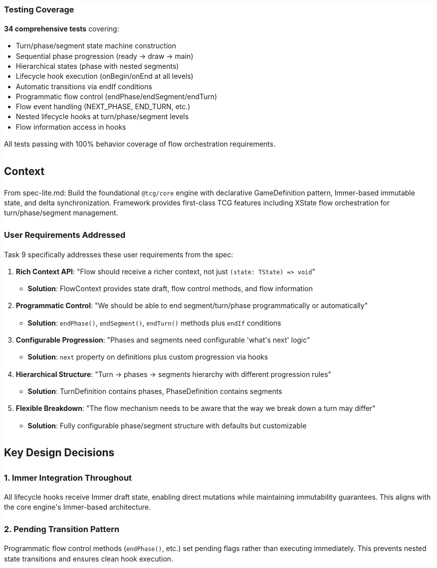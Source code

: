 ### Testing Coverage

**34 comprehensive tests** covering:
- Turn/phase/segment state machine construction
- Sequential phase progression (ready → draw → main)
- Hierarchical states (phase with nested segments)
- Lifecycle hook execution (onBegin/onEnd at all levels)
- Automatic transitions via endIf conditions
- Programmatic flow control (endPhase/endSegment/endTurn)
- Flow event handling (NEXT_PHASE, END_TURN, etc.)
- Nested lifecycle hooks at turn/phase/segment levels
- Flow information access in hooks

All tests passing with 100% behavior coverage of flow orchestration requirements.

## Context

From spec-lite.md: Build the foundational `@tcg/core` engine with declarative GameDefinition pattern, Immer-based immutable state, and delta synchronization. Framework provides first-class TCG features including XState flow orchestration for turn/phase/segment management.

### User Requirements Addressed

Task 9 specifically addresses these user requirements from the spec:

1. **Rich Context API**: "Flow should receive a richer context, not just `(state: TState) => void`"
   - **Solution**: FlowContext provides state draft, flow control methods, and flow information

2. **Programmatic Control**: "We should be able to end segment/turn/phase programmatically or automatically"
   - **Solution**: `endPhase()`, `endSegment()`, `endTurn()` methods plus `endIf` conditions

3. **Configurable Progression**: "Phases and segments need configurable 'what's next' logic"
   - **Solution**: `next` property on definitions plus custom progression via hooks

4. **Hierarchical Structure**: "Turn → phases → segments hierarchy with different progression rules"
   - **Solution**: TurnDefinition contains phases, PhaseDefinition contains segments

5. **Flexible Breakdown**: "The flow mechanism needs to be aware that the way we break down a turn may differ"
   - **Solution**: Fully configurable phase/segment structure with defaults but customizable

## Key Design Decisions

### 1. Immer Integration Throughout
All lifecycle hooks receive Immer draft state, enabling direct mutations while maintaining immutability guarantees. This aligns with the core engine's Immer-based architecture.

### 2. Pending Transition Pattern
Programmatic flow control methods (`endPhase()`, etc.) set pending flags rather than executing immediately. This prevents nested state transitions and ensures clean hook execution.
